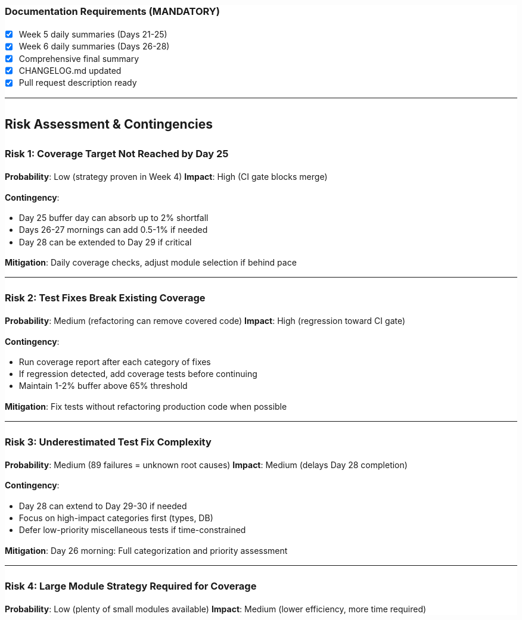 ### Documentation Requirements (MANDATORY)
- [x] Week 5 daily summaries (Days 21-25)
- [x] Week 6 daily summaries (Days 26-28)
- [x] Comprehensive final summary
- [x] CHANGELOG.md updated
- [x] Pull request description ready

---

## Risk Assessment & Contingencies

### Risk 1: Coverage Target Not Reached by Day 25
**Probability**: Low (strategy proven in Week 4)
**Impact**: High (CI gate blocks merge)

**Contingency**:
- Day 25 buffer day can absorb up to 2% shortfall
- Days 26-27 mornings can add 0.5-1% if needed
- Day 28 can be extended to Day 29 if critical

**Mitigation**: Daily coverage checks, adjust module selection if behind pace

---

### Risk 2: Test Fixes Break Existing Coverage
**Probability**: Medium (refactoring can remove covered code)
**Impact**: High (regression toward CI gate)

**Contingency**:
- Run coverage report after each category of fixes
- If regression detected, add coverage tests before continuing
- Maintain 1-2% buffer above 65% threshold

**Mitigation**: Fix tests without refactoring production code when possible

---

### Risk 3: Underestimated Test Fix Complexity
**Probability**: Medium (89 failures = unknown root causes)
**Impact**: Medium (delays Day 28 completion)

**Contingency**:
- Day 28 can extend to Day 29-30 if needed
- Focus on high-impact categories first (types, DB)
- Defer low-priority miscellaneous tests if time-constrained

**Mitigation**: Day 26 morning: Full categorization and priority assessment

---

### Risk 4: Large Module Strategy Required for Coverage
**Probability**: Low (plenty of small modules available)
**Impact**: Medium (lower efficiency, more time required)
